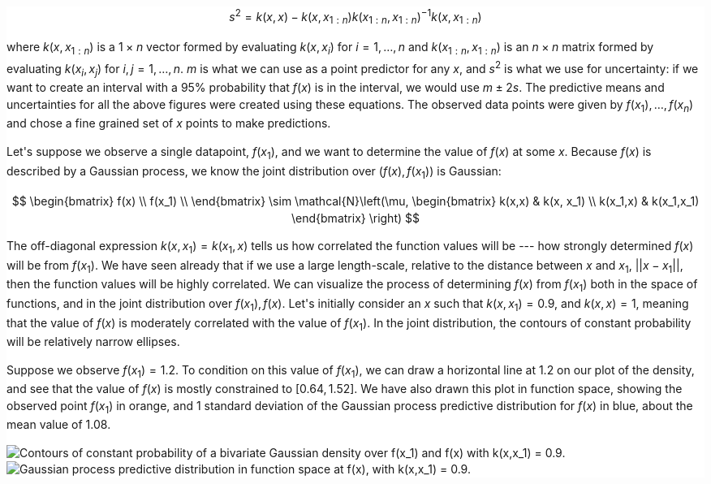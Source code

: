 $$s^2 = k(x,x) - k(x,x_{1:n})k(x_{1:n},x_{1:n})^{-1}k(x,x_{1:n})$$ 

where $k(x,x_{1:n})$ is a $1 \times n$ vector formed by evaluating $k(x,x_{i})$ for $i=1,\dots,n$ and $k(x_{1:n},x_{1:n})$ is an $n \times n$ matrix formed by evaluating $k(x_i,x_j)$ for $i,j = 1,\dots,n$. $m$ is what we can use as a point predictor for any $x$, and $s^2$ is what we use for uncertainty: if we want to create an interval with a 95% probability that $f(x)$ is in the interval, we would use $m \pm 2s$. The predictive means and uncertainties for all the above figures were created using these equations. The observed data points were given by 
$f(x_1), \dots, f(x_n)$
and chose a fine grained set of $x$ points to make predictions.

Let's suppose we observe a single datapoint, $f(x_1)$, and we want to determine the value of $f(x)$ at some $x$. Because $f(x)$ is described by a Gaussian process, we know the joint distribution over 
$(f(x), f(x_1))$ 
is Gaussian: 

$$
\begin{bmatrix}
f(x) \\ 
f(x_1) \\
\end{bmatrix}
\sim
\mathcal{N}\left(\mu, 
\begin{bmatrix}
k(x,x) & k(x, x_1) \\
k(x_1,x) & k(x_1,x_1)
\end{bmatrix}
\right)
$$

The off-diagonal expression $k(x,x_1) = k(x_1,x)$ 
tells us how correlated the function values will be --- how strongly determined $f(x)$
will be from $f(x_1)$. 
We have seen already that if we use a large length-scale, relative to the distance between $x$ and $x_1$, 
$||x-x_1||$, then the function values will be highly correlated. We can visualize the process of determining $f(x)$ from $f(x_1)$ both in the space of functions, and in the joint distribution over $f(x_1), f(x)$. Let's initially consider an $x$ such that $k(x,x_1) = 0.9$, and $k(x,x)=1$, meaning that the value of $f(x)$ is moderately correlated with the value of $f(x_1)$. In the joint distribution, the contours of constant probability will be relatively narrow ellipses.

Suppose we observe $f(x_1) = 1.2$. 
To condition on this value of $f(x_1)$, 
we can draw a horizontal line at $1.2$ on our plot of the density, and see that the value of $f(x)$ 
is mostly constrained to $[0.64,1.52]$. We have also drawn this plot in function space, showing the observed
point $f(x_1)$ in orange, and 1 standard deviation of the Gaussian process predictive distribution for $f(x)$ 
in blue, about the mean value of $1.08$.

![Contours of constant probability of a bivariate Gaussian density over $f(x_1)$ and $f(x)$ with $k(x,x_1) = 0.9$.](https://user-images.githubusercontent.com/6753639/206867364-b4707db5-0c2e-4ae4-a412-8292bca4d08d.svg)
![Gaussian process predictive distribution in function space at $f(x)$, with $k(x,x_1) = 0.9$.](https://user-images.githubusercontent.com/6753639/206867367-3815720c-93c8-4b4b-80e7-296db1d3553b.svg)
